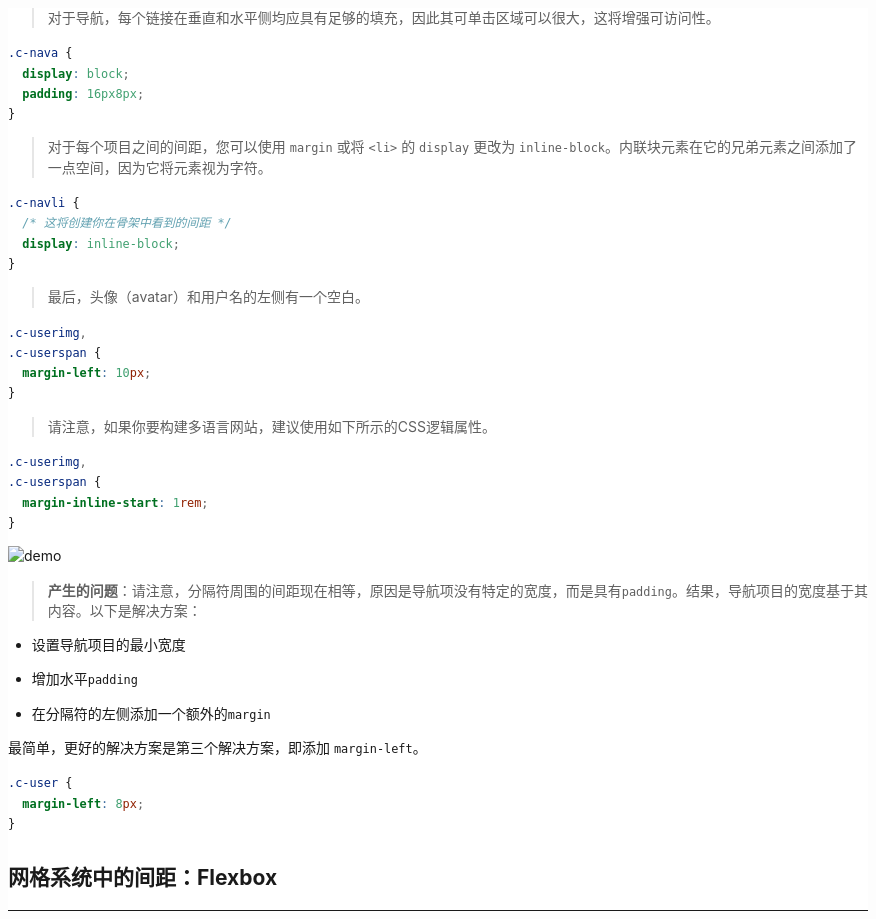 > 对于导航，每个链接在垂直和水平侧均应具有足够的填充，因此其可单击区域可以很大，这将增强可访问性。

```css
.c-nava {
  display: block;
  padding: 16px8px;
}
```

> 对于每个项目之间的间距，您可以使用 `margin` 或将 `<li>` 的 `display` 更改为 `inline-block`。内联块元素在它的兄弟元素之间添加了一点空间，因为它将元素视为字符。

```css
.c-navli {
  /* 这将创建你在骨架中看到的间距 */
  display: inline-block;
}
```

> 最后，头像（avatar）和用户名的左侧有一个空白。

```css
.c-userimg,
.c-userspan {
  margin-left: 10px;
}
```

> 请注意，如果你要构建多语言网站，建议使用如下所示的CSS逻辑属性。

```css
.c-userimg,
.c-userspan {
  margin-inline-start: 1rem;
}
```

<img :src="$withBase('/assets/css/1591002649744326.jpg')" alt="demo" />

> **产生的问题**：请注意，分隔符周围的间距现在相等，原因是导航项没有特定的宽度，而是具有`padding`。结果，导航项目的宽度基于其内容。以下是解决方案：

* 设置导航项目的最小宽度

* 增加水平`padding`

* 在分隔符的左侧添加一个额外的`margin`

最简单，更好的解决方案是第三个解决方案，即添加 `margin-left`。

```css
.c-user {
  margin-left: 8px;
}
```

## 网格系统中的间距：Flexbox
---
